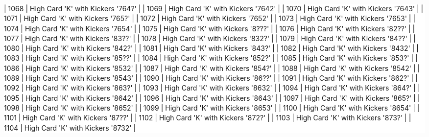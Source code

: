 |  1068 | High Card 'K' with Kickers '764?'                |
|  1069 | High Card 'K' with Kickers '7642'                |
|  1070 | High Card 'K' with Kickers '7643'                |
|  1071 | High Card 'K' with Kickers '765?'                |
|  1072 | High Card 'K' with Kickers '7652'                |
|  1073 | High Card 'K' with Kickers '7653'                |
|  1074 | High Card 'K' with Kickers '7654'                |
|  1075 | High Card 'K' with Kickers '8???'                |
|  1076 | High Card 'K' with Kickers '82??'                |
|  1077 | High Card 'K' with Kickers '83??'                |
|  1078 | High Card 'K' with Kickers '832?'                |
|  1079 | High Card 'K' with Kickers '84??'                |
|  1080 | High Card 'K' with Kickers '842?'                |
|  1081 | High Card 'K' with Kickers '843?'                |
|  1082 | High Card 'K' with Kickers '8432'                |
|  1083 | High Card 'K' with Kickers '85??'                |
|  1084 | High Card 'K' with Kickers '852?'                |
|  1085 | High Card 'K' with Kickers '853?'                |
|  1086 | High Card 'K' with Kickers '8532'                |
|  1087 | High Card 'K' with Kickers '854?'                |
|  1088 | High Card 'K' with Kickers '8542'                |
|  1089 | High Card 'K' with Kickers '8543'                |
|  1090 | High Card 'K' with Kickers '86??'                |
|  1091 | High Card 'K' with Kickers '862?'                |
|  1092 | High Card 'K' with Kickers '863?'                |
|  1093 | High Card 'K' with Kickers '8632'                |
|  1094 | High Card 'K' with Kickers '864?'                |
|  1095 | High Card 'K' with Kickers '8642'                |
|  1096 | High Card 'K' with Kickers '8643'                |
|  1097 | High Card 'K' with Kickers '865?'                |
|  1098 | High Card 'K' with Kickers '8652'                |
|  1099 | High Card 'K' with Kickers '8653'                |
|  1100 | High Card 'K' with Kickers '8654'                |
|  1101 | High Card 'K' with Kickers '87??'                |
|  1102 | High Card 'K' with Kickers '872?'                |
|  1103 | High Card 'K' with Kickers '873?'                |
|  1104 | High Card 'K' with Kickers '8732'                |